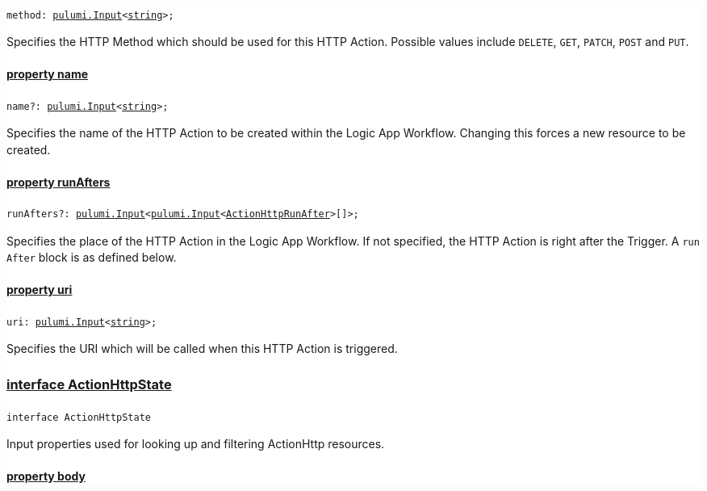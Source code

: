 <pre class="highlight"><code><span class='kd'></span>method: <a href='/docs/reference/pkg/nodejs/pulumi/pulumi/#Input'>pulumi.Input</a>&lt;<span class='kd'><a href='https://developer.mozilla.org/en-US/docs/Web/JavaScript/Reference/Global_Objects/String'>string</a></span>&gt;;</code></pre>

Specifies the HTTP Method which should be used for this HTTP Action. Possible values include `DELETE`, `GET`, `PATCH`, `POST` and `PUT`.

<h4 class="pdoc-member-header" id="ActionHttpArgs-name">
<a class="pdoc-child-name" href="https://github.com/pulumi/pulumi-azure/blob/b3cc20bdfecc18d2930ee34b92e74fb2d96db10d/sdk/nodejs/logicapps/actionHttp.ts#L195">property <b>name</b></a>
</h4>

<pre class="highlight"><code><span class='kd'></span>name?: <a href='/docs/reference/pkg/nodejs/pulumi/pulumi/#Input'>pulumi.Input</a>&lt;<span class='kd'><a href='https://developer.mozilla.org/en-US/docs/Web/JavaScript/Reference/Global_Objects/String'>string</a></span>&gt;;</code></pre>

Specifies the name of the HTTP Action to be created within the Logic App Workflow. Changing this forces a new resource to be created.

<h4 class="pdoc-member-header" id="ActionHttpArgs-runAfters">
<a class="pdoc-child-name" href="https://github.com/pulumi/pulumi-azure/blob/b3cc20bdfecc18d2930ee34b92e74fb2d96db10d/sdk/nodejs/logicapps/actionHttp.ts#L199">property <b>runAfters</b></a>
</h4>

<pre class="highlight"><code><span class='kd'></span>runAfters?: <a href='/docs/reference/pkg/nodejs/pulumi/pulumi/#Input'>pulumi.Input</a>&lt;<a href='/docs/reference/pkg/nodejs/pulumi/pulumi/#Input'>pulumi.Input</a>&lt;<a href='/docs/reference/pkg/nodejs/pulumi/azure/types/input/#ActionHttpRunAfter'>ActionHttpRunAfter</a>&gt;[]&gt;;</code></pre>

Specifies the place of the HTTP Action in the Logic App Workflow. If not specified, the HTTP Action is right after the Trigger. A `runAfter` block is as defined below.

<h4 class="pdoc-member-header" id="ActionHttpArgs-uri">
<a class="pdoc-child-name" href="https://github.com/pulumi/pulumi-azure/blob/b3cc20bdfecc18d2930ee34b92e74fb2d96db10d/sdk/nodejs/logicapps/actionHttp.ts#L203">property <b>uri</b></a>
</h4>

<pre class="highlight"><code><span class='kd'></span>uri: <a href='/docs/reference/pkg/nodejs/pulumi/pulumi/#Input'>pulumi.Input</a>&lt;<span class='kd'><a href='https://developer.mozilla.org/en-US/docs/Web/JavaScript/Reference/Global_Objects/String'>string</a></span>&gt;;</code></pre>

Specifies the URI which will be called when this HTTP Action is triggered.

<h3 class="pdoc-module-header" id="ActionHttpState" data-link-title="ActionHttpState">
    <a href="https://github.com/pulumi/pulumi-azure/blob/b3cc20bdfecc18d2930ee34b92e74fb2d96db10d/sdk/nodejs/logicapps/actionHttp.ts#L141">
        interface <strong>ActionHttpState</strong>
    </a>
</h3>

<pre class="highlight"><code><span class='kr'>interface</span> <span class='nx'>ActionHttpState</span></code></pre>

Input properties used for looking up and filtering ActionHttp resources.

<h4 class="pdoc-member-header" id="ActionHttpState-body">
<a class="pdoc-child-name" href="https://github.com/pulumi/pulumi-azure/blob/b3cc20bdfecc18d2930ee34b92e74fb2d96db10d/sdk/nodejs/logicapps/actionHttp.ts#L145">property <b>body</b></a>
</h4>

